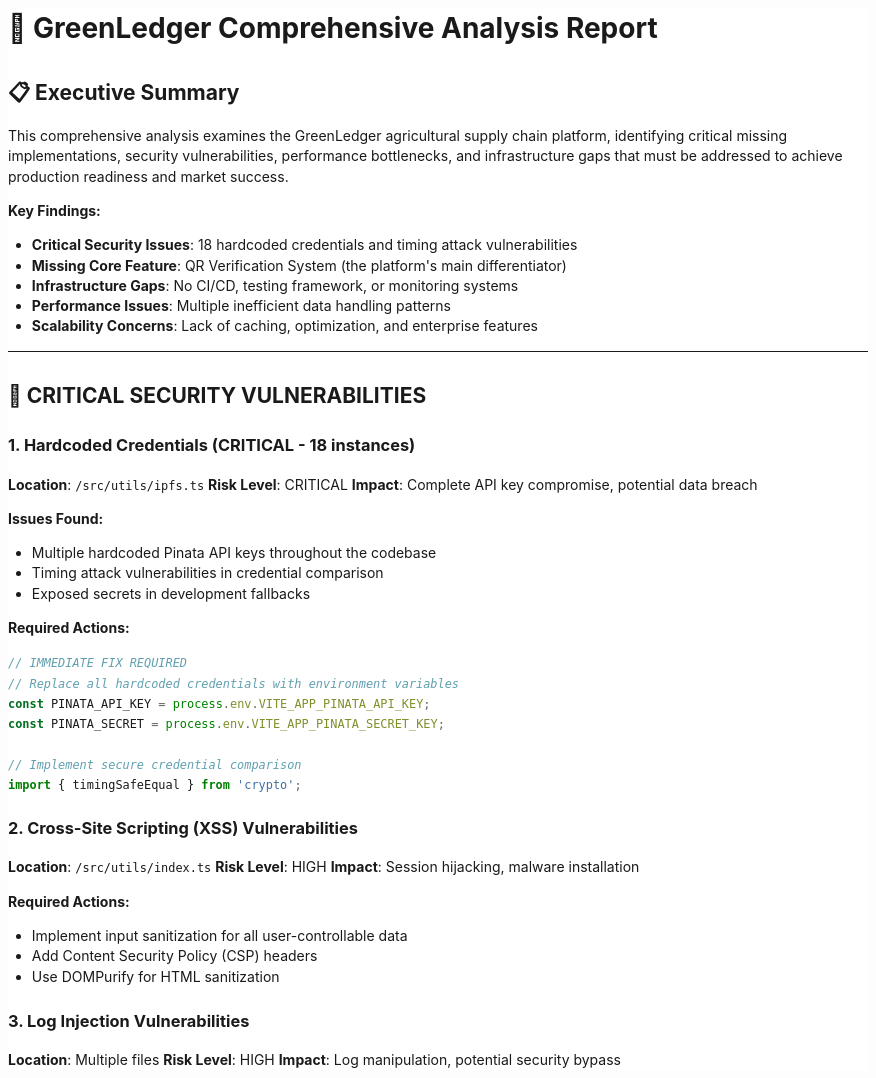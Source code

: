 # 🌱 GreenLedger Comprehensive Analysis Report

## 📋 Executive Summary

This comprehensive analysis examines the GreenLedger agricultural supply chain platform, identifying critical missing implementations, security vulnerabilities, performance bottlenecks, and infrastructure gaps that must be addressed to achieve production readiness and market success.

**Key Findings:**
- **Critical Security Issues**: 18 hardcoded credentials and timing attack vulnerabilities
- **Missing Core Feature**: QR Verification System (the platform's main differentiator)
- **Infrastructure Gaps**: No CI/CD, testing framework, or monitoring systems
- **Performance Issues**: Multiple inefficient data handling patterns
- **Scalability Concerns**: Lack of caching, optimization, and enterprise features

---

## 🚨 CRITICAL SECURITY VULNERABILITIES

### 1. **Hardcoded Credentials (CRITICAL - 18 instances)**
**Location**: `/src/utils/ipfs.ts`
**Risk Level**: CRITICAL
**Impact**: Complete API key compromise, potential data breach

**Issues Found:**
- Multiple hardcoded Pinata API keys throughout the codebase
- Timing attack vulnerabilities in credential comparison
- Exposed secrets in development fallbacks

**Required Actions:**
```typescript
// IMMEDIATE FIX REQUIRED
// Replace all hardcoded credentials with environment variables
const PINATA_API_KEY = process.env.VITE_APP_PINATA_API_KEY;
const PINATA_SECRET = process.env.VITE_APP_PINATA_SECRET_KEY;

// Implement secure credential comparison
import { timingSafeEqual } from 'crypto';
```

### 2. **Cross-Site Scripting (XSS) Vulnerabilities**
**Location**: `/src/utils/index.ts`
**Risk Level**: HIGH
**Impact**: Session hijacking, malware installation

**Required Actions:**
- Implement input sanitization for all user-controllable data
- Add Content Security Policy (CSP) headers
- Use DOMPurify for HTML sanitization

### 3. **Log Injection Vulnerabilities**
**Location**: Multiple files
**Risk Level**: HIGH
**Impact**: Log manipulation, potential security bypass
